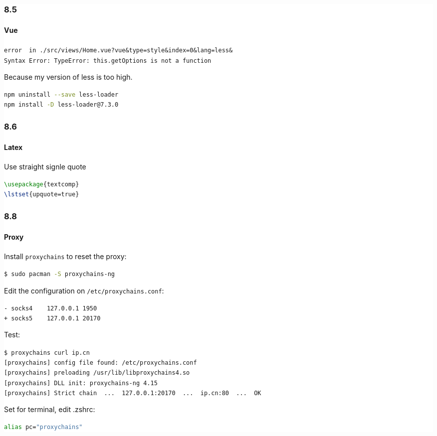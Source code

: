 ### 8.5

#### Vue

```
error  in ./src/views/Home.vue?vue&type=style&index=0&lang=less&
Syntax Error: TypeError: this.getOptions is not a function
```

Because my version of less is too high.

```bash
npm uninstall --save less-loader
npm install -D less-loader@7.3.0
```
### 8.6

#### Latex

Use straight signle quote

```tex
\usepackage{textcomp}
\lstset{upquote=true}
```

### 8.8

#### Proxy

Install `proxychains` to reset the proxy:

```bash
$ sudo pacman -S proxychains-ng 
```

Edit the configuration on `/etc/proxychains.conf`:

```
- socks4 	127.0.0.1 1950
+ socks5 	127.0.0.1 20170
```

Test:

```bash
$ proxychains curl ip.cn                                    
[proxychains] config file found: /etc/proxychains.conf
[proxychains] preloading /usr/lib/libproxychains4.so
[proxychains] DLL init: proxychains-ng 4.15
[proxychains] Strict chain  ...  127.0.0.1:20170  ...  ip.cn:80  ...  OK
```

Set for terminal, edit .zshrc:

```bash
alias pc="proxychains"
```
